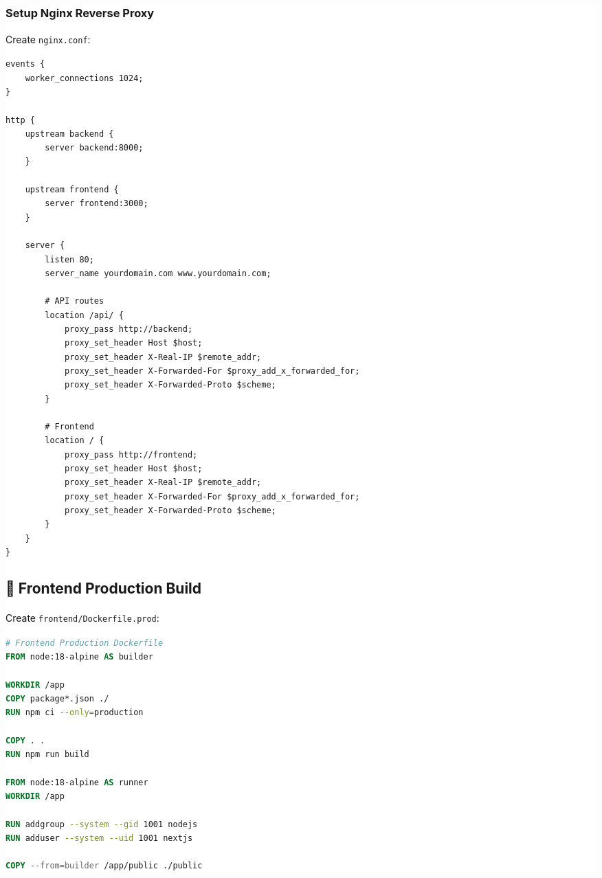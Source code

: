 ### **Setup Nginx Reverse Proxy**

Create `nginx.conf`:

```nginx
events {
    worker_connections 1024;
}

http {
    upstream backend {
        server backend:8000;
    }

    upstream frontend {
        server frontend:3000;
    }

    server {
        listen 80;
        server_name yourdomain.com www.yourdomain.com;

        # API routes
        location /api/ {
            proxy_pass http://backend;
            proxy_set_header Host $host;
            proxy_set_header X-Real-IP $remote_addr;
            proxy_set_header X-Forwarded-For $proxy_add_x_forwarded_for;
            proxy_set_header X-Forwarded-Proto $scheme;
        }

        # Frontend
        location / {
            proxy_pass http://frontend;
            proxy_set_header Host $host;
            proxy_set_header X-Real-IP $remote_addr;
            proxy_set_header X-Forwarded-For $proxy_add_x_forwarded_for;
            proxy_set_header X-Forwarded-Proto $scheme;
        }
    }
}
```

## 📱 Frontend Production Build

Create `frontend/Dockerfile.prod`:

```dockerfile
# Frontend Production Dockerfile
FROM node:18-alpine AS builder

WORKDIR /app
COPY package*.json ./
RUN npm ci --only=production

COPY . .
RUN npm run build

FROM node:18-alpine AS runner
WORKDIR /app

RUN addgroup --system --gid 1001 nodejs
RUN adduser --system --uid 1001 nextjs

COPY --from=builder /app/public ./public
```